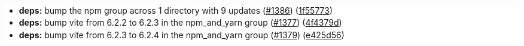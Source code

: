 * **deps:** bump the npm group across 1 directory with 9 updates ([#1386](https://github.com/nwutils/nw-builder/issues/1386)) ([1f55773](https://github.com/nwutils/nw-builder/commit/1f557731367fa3c3189f3f9a2ac74f19fb378c34))
* **deps:** bump vite from 6.2.2 to 6.2.3 in the npm_and_yarn group ([#1377](https://github.com/nwutils/nw-builder/issues/1377)) ([4f4379d](https://github.com/nwutils/nw-builder/commit/4f4379dd25348cd834df078a970564a114ba5e89))
* **deps:** bump vite from 6.2.3 to 6.2.4 in the npm_and_yarn group ([#1379](https://github.com/nwutils/nw-builder/issues/1379)) ([e425d56](https://github.com/nwutils/nw-builder/commit/e425d563ae37ec2ca6419763e53508337db57d1a))

